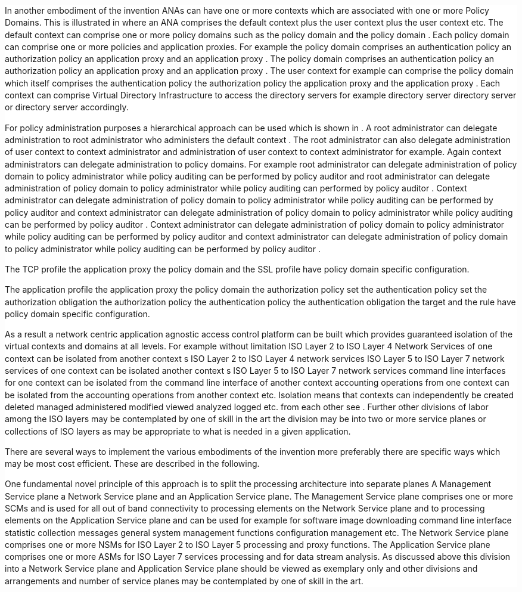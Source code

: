 In another embodiment of the invention ANAs can have one or more contexts which are associated with one or more Policy Domains. This is illustrated in where an ANA comprises the default context plus the user context plus the user context etc. The default context can comprise one or more policy domains such as the policy domain and the policy domain . Each policy domain can comprise one or more policies and application proxies. For example the policy domain comprises an authentication policy an authorization policy an application proxy and an application proxy . The policy domain comprises an authentication policy an authorization policy an application proxy and an application proxy . The user context for example can comprise the policy domain which itself comprises the authentication policy the authorization policy the application proxy and the application proxy . Each context can comprise Virtual Directory Infrastructure to access the directory servers for example directory server directory server or directory server accordingly.

For policy administration purposes a hierarchical approach can be used which is shown in . A root administrator can delegate administration to root administrator who administers the default context . The root administrator can also delegate administration of user context to context administrator and administration of user context to context administrator for example. Again context administrators can delegate administration to policy domains. For example root administrator can delegate administration of policy domain to policy administrator while policy auditing can be performed by policy auditor and root administrator can delegate administration of policy domain to policy administrator while policy auditing can performed by policy auditor . Context administrator can delegate administration of policy domain to policy administrator while policy auditing can be performed by policy auditor and context administrator can delegate administration of policy domain to policy administrator while policy auditing can be performed by policy auditor . Context administrator can delegate administration of policy domain to policy administrator while policy auditing can be performed by policy auditor and context administrator can delegate administration of policy domain to policy administrator while policy auditing can be performed by policy auditor .

The TCP profile the application proxy the policy domain and the SSL profile have policy domain specific configuration.

The application profile the application proxy the policy domain the authorization policy set the authentication policy set the authorization obligation the authorization policy the authentication policy the authentication obligation the target and the rule have policy domain specific configuration.

As a result a network centric application agnostic access control platform can be built which provides guaranteed isolation of the virtual contexts and domains at all levels. For example without limitation ISO Layer 2 to ISO Layer 4 Network Services of one context can be isolated from another context s ISO Layer 2 to ISO Layer 4 network services ISO Layer 5 to ISO Layer 7 network services of one context can be isolated another context s ISO Layer 5 to ISO Layer 7 network services command line interfaces for one context can be isolated from the command line interface of another context accounting operations from one context can be isolated from the accounting operations from another context etc. Isolation means that contexts can independently be created deleted managed administered modified viewed analyzed logged etc. from each other see . Further other divisions of labor among the ISO layers may be contemplated by one of skill in the art the division may be into two or more service planes or collections of ISO layers as may be appropriate to what is needed in a given application.

There are several ways to implement the various embodiments of the invention more preferably there are specific ways which may be most cost efficient. These are described in the following.

One fundamental novel principle of this approach is to split the processing architecture into separate planes A Management Service plane a Network Service plane and an Application Service plane. The Management Service plane comprises one or more SCMs and is used for all out of band connectivity to processing elements on the Network Service plane and to processing elements on the Application Service plane and can be used for example for software image downloading command line interface statistic collection messages general system management functions configuration management etc. The Network Service plane comprises one or more NSMs for ISO Layer 2 to ISO Layer 5 processing and proxy functions. The Application Service plane comprises one or more ASMs for ISO Layer 7 services processing and for data stream analysis. As discussed above this division into a Network Service plane and Application Service plane should be viewed as exemplary only and other divisions and arrangements and number of service planes may be contemplated by one of skill in the art.
